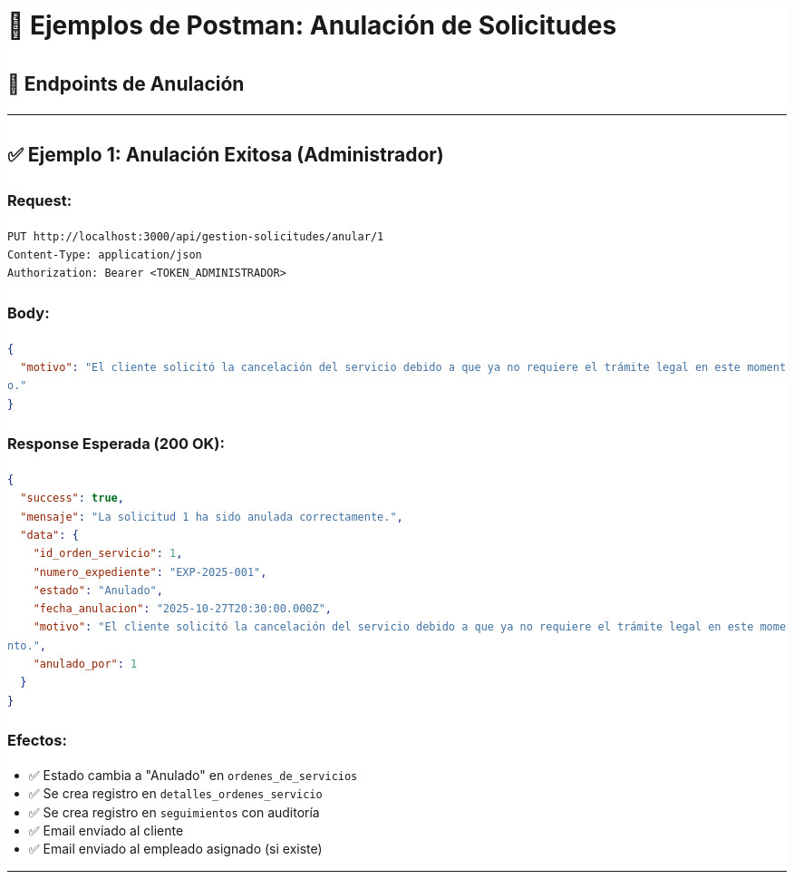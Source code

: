 # 📮 Ejemplos de Postman: Anulación de Solicitudes

## 🎯 Endpoints de Anulación

---

## ✅ **Ejemplo 1: Anulación Exitosa (Administrador)**

### **Request:**
```http
PUT http://localhost:3000/api/gestion-solicitudes/anular/1
Content-Type: application/json
Authorization: Bearer <TOKEN_ADMINISTRADOR>
```

### **Body:**
```json
{
  "motivo": "El cliente solicitó la cancelación del servicio debido a que ya no requiere el trámite legal en este momento."
}
```

### **Response Esperada (200 OK):**
```json
{
  "success": true,
  "mensaje": "La solicitud 1 ha sido anulada correctamente.",
  "data": {
    "id_orden_servicio": 1,
    "numero_expediente": "EXP-2025-001",
    "estado": "Anulado",
    "fecha_anulacion": "2025-10-27T20:30:00.000Z",
    "motivo": "El cliente solicitó la cancelación del servicio debido a que ya no requiere el trámite legal en este momento.",
    "anulado_por": 1
  }
}
```

### **Efectos:**
- ✅ Estado cambia a "Anulado" en `ordenes_de_servicios`
- ✅ Se crea registro en `detalles_ordenes_servicio`
- ✅ Se crea registro en `seguimientos` con auditoría
- ✅ Email enviado al cliente
- ✅ Email enviado al empleado asignado (si existe)

---
